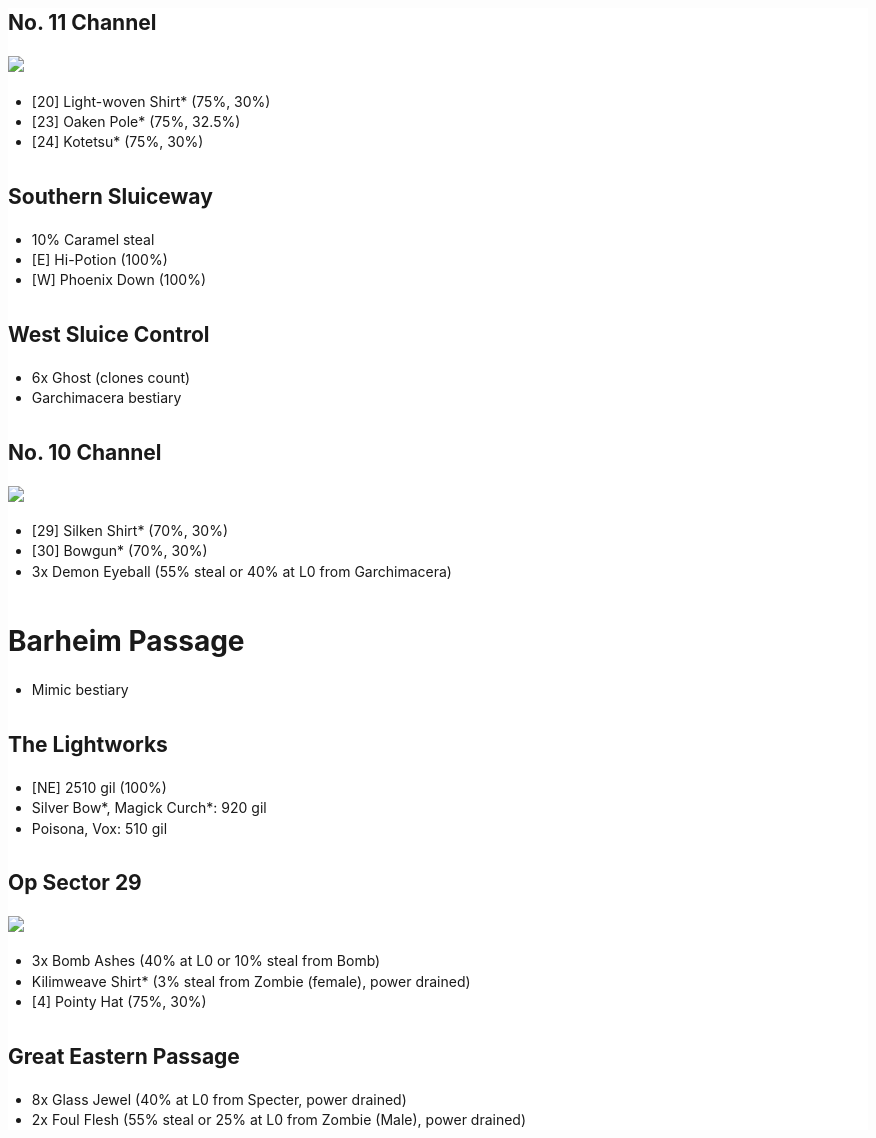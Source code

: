 ## No. 11 Channel

![](https://i.imgur.com/wo8Z2qZ.png)

- [20] Light-woven Shirt\* (75%, 30%)
- [23] Oaken Pole\* (75%, 32.5%)
- [24] Kotetsu\* (75%, 30%)

 ## Southern Sluiceway

- 10% Caramel steal
- [E] Hi-Potion (100%)
- [W] Phoenix Down (100%)

 ## West Sluice Control

- 6x Ghost (clones count)
- Garchimacera bestiary

 ## No. 10 Channel

![](https://i.imgur.com/qCkr8LM.png)

- [29] Silken Shirt\* (70%, 30%)
- [30] Bowgun\* (70%, 30%)
- 3x Demon Eyeball (55% steal or 40% at L0 from Garchimacera)

 # Barheim Passage

- Mimic bestiary

 ## The Lightworks

- [NE] 2510 gil (100%)
- Silver Bow\*, Magick Curch\*: 920 gil
- Poisona, Vox: 510 gil

 ## Op Sector 29

![](https://i.imgur.com/D9qUbwY.png)

- 3x Bomb Ashes (40% at L0 or 10% steal from Bomb)
- Kilimweave Shirt\* (3% steal from Zombie (female), power drained)
- [4] Pointy Hat (75%, 30%)

 ## Great Eastern Passage

- 8x Glass Jewel (40% at L0 from Specter, power drained)
- 2x Foul Flesh (55% steal or 25% at L0 from Zombie (Male), power drained)
